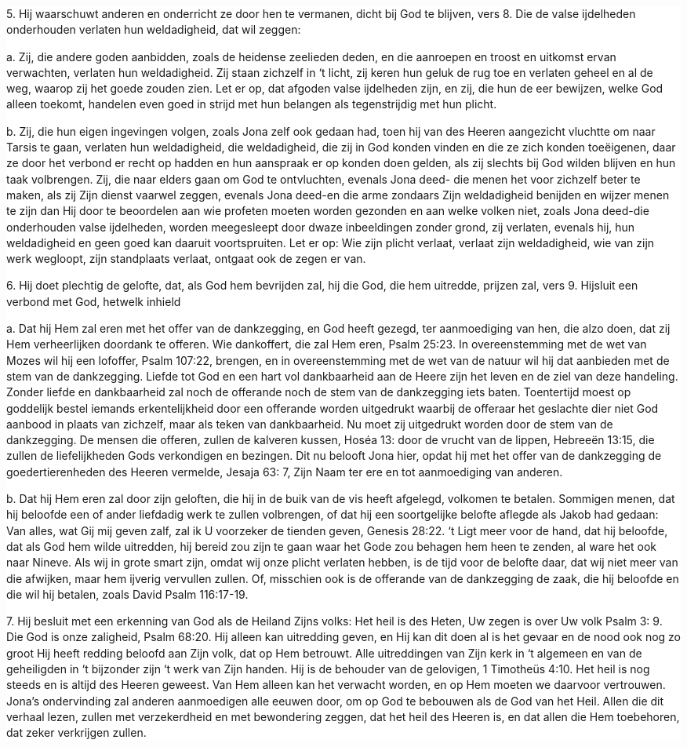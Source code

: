 5\. Hij waarschuwt anderen en onderricht ze door hen te vermanen, dicht bij God te blijven, vers 8. Die de valse ijdelheden onderhouden verlaten hun weldadigheid, dat wil zeggen: 

a. Zij, die andere goden aanbidden, zoals de heidense zeelieden deden, en die aanroepen en troost en uitkomst ervan verwachten, verlaten hun weldadigheid. Zij staan zichzelf in ‘t licht, zij keren hun geluk de rug toe en verlaten geheel en al de weg, waarop zij het goede zouden zien. Let er op, dat afgoden valse ijdelheden zijn, en zij, die hun de eer bewijzen, welke God alleen toekomt, handelen even goed in strijd met hun belangen als tegenstrijdig met hun plicht.

b. Zij, die hun eigen ingevingen volgen, zoals Jona zelf ook gedaan had, toen hij van des Heeren aangezicht vluchtte om naar Tarsis te gaan, verlaten hun weldadigheid, die weldadigheid, die zij in God konden vinden en die ze zich konden toeëigenen, daar ze door het verbond er recht op hadden en hun aanspraak er op konden doen gelden, als zij slechts bij God wilden blijven en hun taak volbrengen. Zij, die naar elders gaan om God te ontvluchten, evenals Jona deed- die menen het voor zichzelf beter te maken, als zij Zijn dienst vaarwel zeggen, evenals Jona deed-en die arme zondaars Zijn weldadigheid benijden en wijzer menen te zijn dan Hij door te beoordelen aan wie profeten moeten worden gezonden en aan welke volken niet, zoals Jona deed-die onderhouden valse ijdelheden, worden meegesleept door dwaze inbeeldingen zonder grond, zij verlaten, evenals hij, hun weldadigheid en geen goed kan daaruit voortspruiten. 
Let er op: Wie zijn plicht verlaat, verlaat zijn weldadigheid, wie van zijn werk wegloopt, zijn standplaats verlaat, ontgaat ook de zegen er van. 

6\. Hij doet plechtig de gelofte, dat, als God hem bevrijden zal, hij die God, die hem uitredde, prijzen zal, vers 9. Hijsluit een verbond met God, hetwelk inhield 

a. Dat hij Hem zal eren met het offer van de dankzegging, en God heeft gezegd, ter aanmoediging van hen, die alzo doen, dat zij Hem verheerlijken doordank te offeren. Wie dankoffert, die zal Hem eren, Psalm 25:23. In overeenstemming met de wet van Mozes wil hij een lofoffer, Psalm 107:22, brengen, en in overeenstemming met de wet van de natuur wil hij dat aanbieden met de stem van de dankzegging. Liefde tot God en een hart vol dankbaarheid aan de Heere zijn het leven en de ziel van deze handeling. Zonder liefde en dankbaarheid zal noch de offerande noch de stem van de dankzegging iets baten. Toentertijd moest op goddelijk bestel iemands erkentelijkheid door een offerande worden uitgedrukt waarbij de offeraar het geslachte dier niet God aanbood in plaats van zichzelf, maar als teken van dankbaarheid. Nu moet zij uitgedrukt worden door de stem van de dankzegging. De mensen die offeren, zullen de kalveren kussen, Hoséa 13: door de vrucht van de lippen, Hebreeën 13:15, die zullen de liefelijkheden Gods verkondigen en bezingen. Dit nu belooft Jona hier, opdat hij met het offer van de dankzegging de goedertierenheden des Heeren vermelde, Jesaja 63: 7, Zijn Naam ter ere en tot aanmoediging van anderen.

b. Dat hij Hem eren zal door zijn geloften, die hij in de buik van de vis heeft afgelegd, volkomen te betalen. Sommigen menen, dat hij beloofde een of ander liefdadig werk te zullen volbrengen, of dat hij een soortgelijke belofte aflegde als Jakob had gedaan: Van alles, wat Gij mij geven zalf, zal ik U voorzeker de tienden geven, Genesis 28:22. ‘t Ligt meer voor de hand, dat hij beloofde, dat als God hem wilde uitredden, hij bereid zou zijn te gaan waar het Gode zou behagen hem heen te zenden, al ware het ook naar Nineve. Als wij in grote smart zijn, omdat wij onze plicht verlaten hebben, is de tijd voor de belofte daar, dat wij niet meer van die afwijken, maar hem ijverig vervullen zullen. 
Of, misschien ook is de offerande van de dankzegging de zaak, die hij beloofde en die wil hij betalen, zoals David Psalm 116:17-19. 

7\. Hij besluit met een erkenning van God als de Heiland Zijns volks: Het heil is des Heten, Uw zegen is over Uw volk Psalm 3: 9. Die God is onze zaligheid, Psalm 68:20. Hij alleen kan uitredding geven, en Hij kan dit doen al is het gevaar en de nood ook nog zo groot Hij heeft redding beloofd aan Zijn volk, dat op Hem betrouwt. Alle uitreddingen van Zijn kerk in ‘t algemeen en van de geheiligden in ‘t bijzonder zijn ‘t werk van Zijn handen. Hij is de behouder van de gelovigen, 1 Timotheüs 4:10. Het heil is nog steeds en is altijd des Heeren geweest. Van Hem alleen kan het verwacht worden, en op Hem moeten we daarvoor vertrouwen. Jona’s ondervinding zal anderen aanmoedigen alle eeuwen door, om op God te bebouwen als de God van het Heil. Allen die dit verhaal lezen, zullen met verzekerdheid en met bewondering zeggen, dat het heil des Heeren is, en dat allen die Hem toebehoren, dat zeker verkrijgen zullen.
